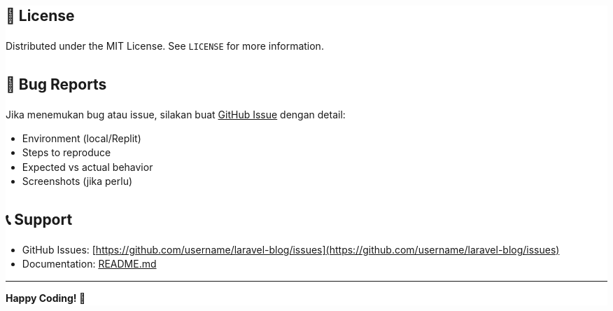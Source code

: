 ## 📝 License

Distributed under the MIT License. See `LICENSE` for more information.

## 🐛 Bug Reports

Jika menemukan bug atau issue, silakan buat [GitHub Issue](https://github.com/username/laravel-blog/issues) dengan detail:
- Environment (local/Replit)
- Steps to reproduce
- Expected vs actual behavior
- Screenshots (jika perlu)

## 📞 Support

- GitHub Issues: [https://github.com/username/laravel-blog/issues](https://github.com/username/laravel-blog/issues)
- Documentation: [README.md](README.md)

---

**Happy Coding! 🚀**